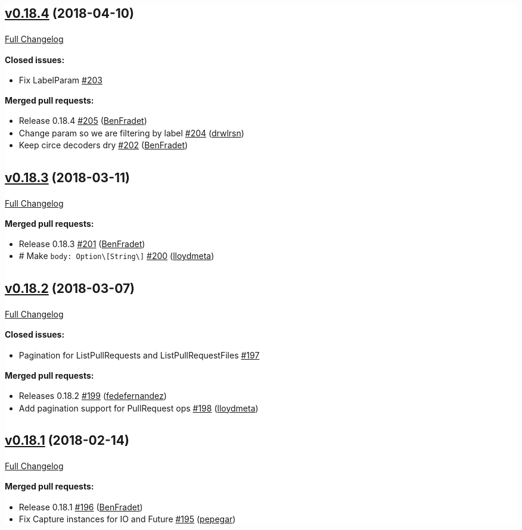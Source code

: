 ## [v0.18.4](https://github.com/47degrees/github4s/tree/v0.18.4) (2018-04-10)

[Full Changelog](https://github.com/47degrees/github4s/compare/v0.18.3...v0.18.4)

**Closed issues:**

- Fix LabelParam [\#203](https://github.com/47degrees/github4s/issues/203)

**Merged pull requests:**

- Release 0.18.4 [\#205](https://github.com/47degrees/github4s/pull/205) ([BenFradet](https://github.com/BenFradet))
- Change param so we are filtering by label [\#204](https://github.com/47degrees/github4s/pull/204) ([drwlrsn](https://github.com/drwlrsn))
- Keep circe decoders dry [\#202](https://github.com/47degrees/github4s/pull/202) ([BenFradet](https://github.com/BenFradet))

## [v0.18.3](https://github.com/47degrees/github4s/tree/v0.18.3) (2018-03-11)

[Full Changelog](https://github.com/47degrees/github4s/compare/v0.18.2...v0.18.3)

**Merged pull requests:**

- Release 0.18.3 [\#201](https://github.com/47degrees/github4s/pull/201) ([BenFradet](https://github.com/BenFradet))
- \# Make `body: Option\[String\]` [\#200](https://github.com/47degrees/github4s/pull/200) ([lloydmeta](https://github.com/lloydmeta))

## [v0.18.2](https://github.com/47degrees/github4s/tree/v0.18.2) (2018-03-07)

[Full Changelog](https://github.com/47degrees/github4s/compare/v0.18.1...v0.18.2)

**Closed issues:**

- Pagination for ListPullRequests and ListPullRequestFiles [\#197](https://github.com/47degrees/github4s/issues/197)

**Merged pull requests:**

- Releases 0.18.2 [\#199](https://github.com/47degrees/github4s/pull/199) ([fedefernandez](https://github.com/fedefernandez))
- Add pagination support for PullRequest ops [\#198](https://github.com/47degrees/github4s/pull/198) ([lloydmeta](https://github.com/lloydmeta))

## [v0.18.1](https://github.com/47degrees/github4s/tree/v0.18.1) (2018-02-14)

[Full Changelog](https://github.com/47degrees/github4s/compare/v0.18.0...v0.18.1)

**Merged pull requests:**

- Release 0.18.1 [\#196](https://github.com/47degrees/github4s/pull/196) ([BenFradet](https://github.com/BenFradet))
- Fix Capture instances for IO and Future [\#195](https://github.com/47degrees/github4s/pull/195) ([pepegar](https://github.com/pepegar))
